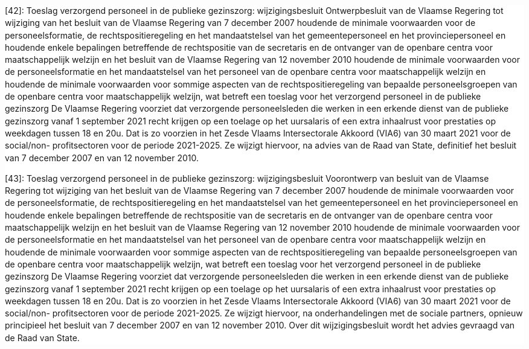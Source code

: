 \[42\]: Toeslag verzorgend personeel in de publieke gezinszorg: wijzigingsbesluit Ontwerpbesluit van de Vlaamse Regering tot wijziging van het besluit van de Vlaamse Regering van 7 december 2007 houdende de minimale voorwaarden voor de personeelsformatie, de rechtspositieregeling en het mandaatstelsel van het gemeentepersoneel en het provinciepersoneel en houdende enkele bepalingen betreffende de rechtspositie van de secretaris en de ontvanger van de openbare centra voor maatschappelijk welzijn en het besluit van de Vlaamse Regering van 12 november 2010 houdende de minimale voorwaarden voor de personeelsformatie en het mandaatstelsel van het personeel van de openbare centra voor maatschappelijk welzijn en houdende de minimale voorwaarden voor sommige aspecten van de rechtspositieregeling van bepaalde personeelsgroepen van de openbare centra voor maatschappelijk welzijn, wat betreft een toeslag voor het verzorgend personeel in de publieke gezinszorg  De Vlaamse Regering voorziet dat  verzorgende personeelsleden die werken in een erkende dienst van de publieke gezinszorg vanaf 1 september 2021 recht krijgen op een toelage op het uursalaris of een extra inhaalrust voor prestaties op weekdagen tussen 18 en 20u. Dat is zo voorzien in het Zesde Vlaams Intersectorale Akkoord (VIA6) van 30 maart 2021 voor de social/non- profitsectoren voor de periode 2021-2025. Ze wijzigt hiervoor, na advies van de Raad van State, definitief het besluit van 7 december 2007 en van 12 november 2010.

\[43\]: Toeslag verzorgend personeel in de publieke gezinszorg: wijzigingsbesluit Voorontwerp van besluit van de Vlaamse Regering tot wijziging van het besluit van de Vlaamse Regering van 7 december 2007 houdende de minimale voorwaarden voor de personeelsformatie, de rechtspositieregeling en het mandaatstelsel van het gemeentepersoneel en het provinciepersoneel en houdende enkele bepalingen betreffende de rechtspositie van de secretaris en de ontvanger van de openbare centra voor maatschappelijk welzijn en het besluit van de Vlaamse Regering van 12 november 2010 houdende de minimale voorwaarden voor de personeelsformatie en het mandaatstelsel van het personeel van de openbare centra voor maatschappelijk welzijn en houdende de minimale voorwaarden voor sommige aspecten van de rechtspositieregeling van bepaalde personeelsgroepen van de openbare centra voor maatschappelijk welzijn, wat betreft een toeslag voor het verzorgend personeel in de publieke gezinszorg  De Vlaamse Regering voorziet dat  verzorgende personeelsleden die werken in een erkende dienst van de publieke gezinszorg vanaf 1 september 2021 recht krijgen op een toelage op het uursalaris of een extra inhaalrust voor prestaties op weekdagen tussen 18 en 20u. Dat is zo voorzien in het Zesde Vlaams Intersectorale Akkoord (VIA6) van 30 maart 2021 voor de social/non- profitsectoren voor de periode 2021-2025. Ze wijzigt hiervoor, na onderhandelingen met de sociale partners, opnieuw principieel het besluit van 7 december 2007 en van 12 november 2010. Over dit wijzigingsbesluit wordt het advies gevraagd van de Raad van State.

